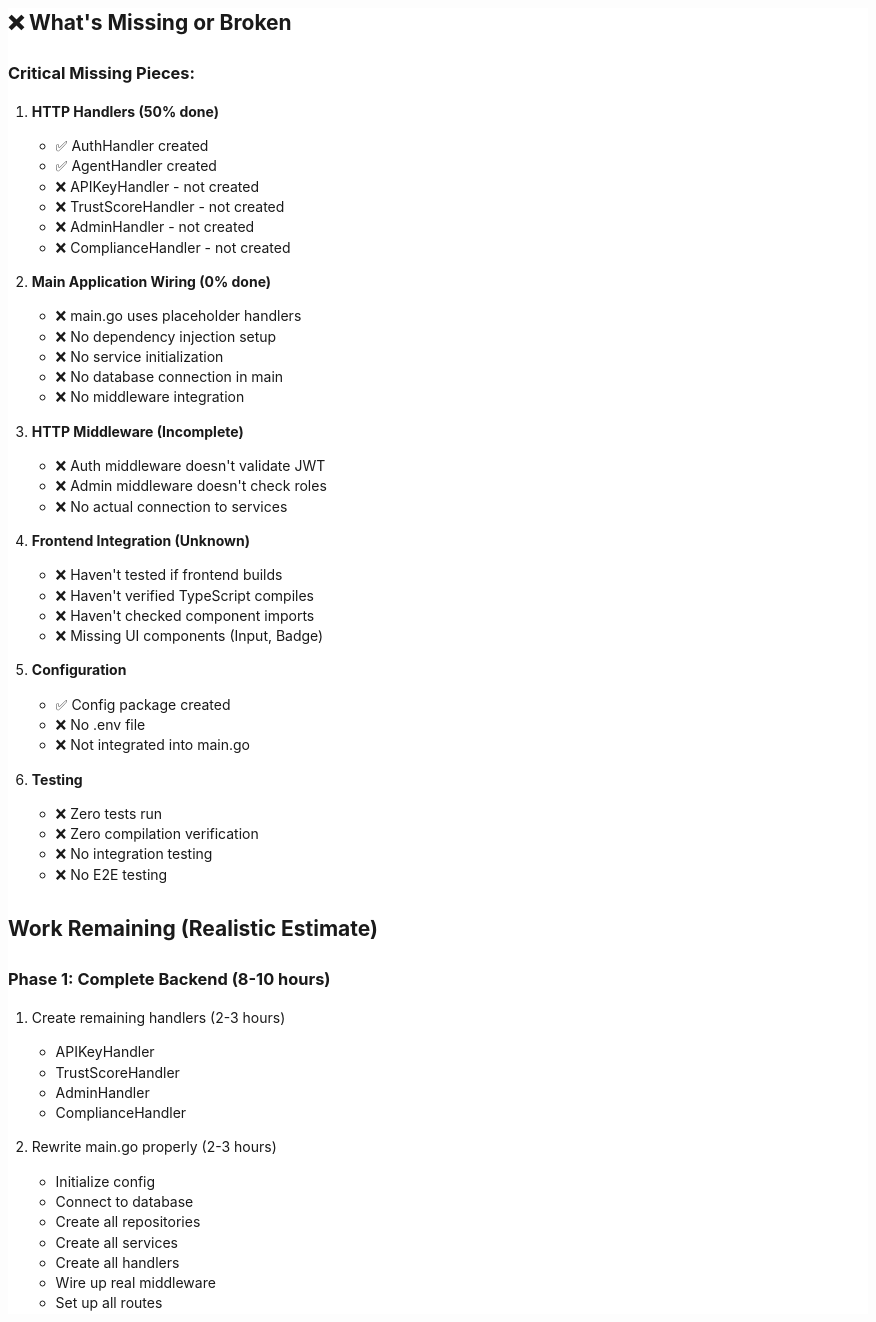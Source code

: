 ## ❌ What's Missing or Broken

### Critical Missing Pieces:

1. **HTTP Handlers (50% done)**
   - ✅ AuthHandler created
   - ✅ AgentHandler created
   - ❌ APIKeyHandler - not created
   - ❌ TrustScoreHandler - not created
   - ❌ AdminHandler - not created
   - ❌ ComplianceHandler - not created

2. **Main Application Wiring (0% done)**
   - ❌ main.go uses placeholder handlers
   - ❌ No dependency injection setup
   - ❌ No service initialization
   - ❌ No database connection in main
   - ❌ No middleware integration

3. **HTTP Middleware (Incomplete)**
   - ❌ Auth middleware doesn't validate JWT
   - ❌ Admin middleware doesn't check roles
   - ❌ No actual connection to services

4. **Frontend Integration (Unknown)**
   - ❌ Haven't tested if frontend builds
   - ❌ Haven't verified TypeScript compiles
   - ❌ Haven't checked component imports
   - ❌ Missing UI components (Input, Badge)

5. **Configuration**
   - ✅ Config package created
   - ❌ No .env file
   - ❌ Not integrated into main.go

6. **Testing**
   - ❌ Zero tests run
   - ❌ Zero compilation verification
   - ❌ No integration testing
   - ❌ No E2E testing

## Work Remaining (Realistic Estimate)

### Phase 1: Complete Backend (8-10 hours)
1. Create remaining handlers (2-3 hours)
   - APIKeyHandler
   - TrustScoreHandler
   - AdminHandler
   - ComplianceHandler

2. Rewrite main.go properly (2-3 hours)
   - Initialize config
   - Connect to database
   - Create all repositories
   - Create all services
   - Create all handlers
   - Wire up real middleware
   - Set up all routes
